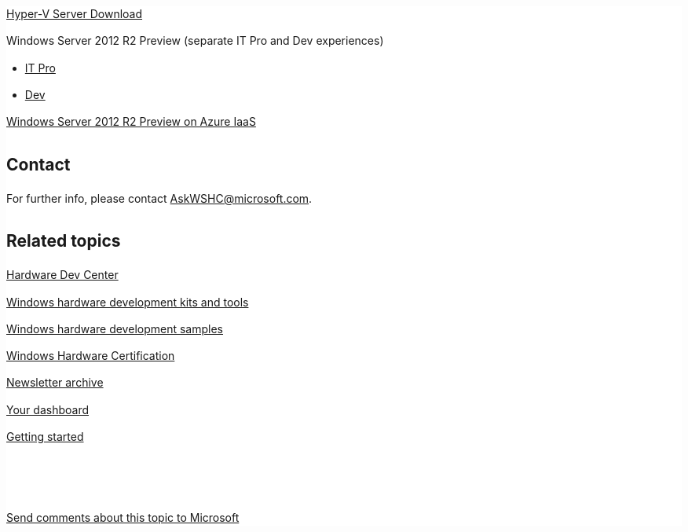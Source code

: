 [Hyper-V Server Download](http://technet.microsoft.com/evalcenter/dn205299)

Windows Server 2012 R2 Preview (separate IT Pro and Dev experiences)

-   [IT Pro](http://technet.microsoft.com/evalcenter/dn205286)

-   [Dev](http://msdn.microsoft.com/evalcenter/dn205302)

[Windows Server 2012 R2 Preview on Azure IaaS](http://technet.microsoft.com/evalcenter/dn205286)

## Contact


For further info, please contact AskWSHC@microsoft.com.

## Related topics


[Hardware Dev Center](http://msdn.microsoft.com/en-US/windows/hardware/)

[Windows hardware development kits and tools](http://msdn.microsoft.com/windows/hardware/bg127147)

[Windows hardware development samples](http://code.msdn.microsoft.com/windowshardware/)

[Windows Hardware Certification](http://msdn.microsoft.com/en-US/windows/hardware/gg463010)

[Newsletter archive](http://msdn.microsoft.com/library/windows/hardware/dn339175.aspx)

[Your dashboard](https://sysdev.microsoft.com/hardware/member/)

[Getting started](http://msdn.microsoft.com/library/windows/hardware/gg507680/)

 

 

[Send comments about this topic to Microsoft](mailto:wsddocfb@microsoft.com?subject=Documentation%20feedback%20%5Bp_hck\p_hck%5D:%20Windows%20Certification%20Newsletter%20-%20June%2026,%202013%20%20RELEASE:%20%284/27/2016%29&body=%0A%0APRIVACY%20STATEMENT%0A%0AWe%20use%20your%20feedback%20to%20improve%20the%20documentation.%20We%20don't%20use%20your%20email%20address%20for%20any%20other%20purpose,%20and%20we'll%20remove%20your%20email%20address%20from%20our%20system%20after%20the%20issue%20that%20you're%20reporting%20is%20fixed.%20While%20we're%20working%20to%20fix%20this%20issue,%20we%20might%20send%20you%20an%20email%20message%20to%20ask%20for%20more%20info.%20Later,%20we%20might%20also%20send%20you%20an%20email%20message%20to%20let%20you%20know%20that%20we've%20addressed%20your%20feedback.%0A%0AFor%20more%20info%20about%20Microsoft's%20privacy%20policy,%20see%20http://privacy.microsoft.com/default.aspx. "Send comments about this topic to Microsoft")





